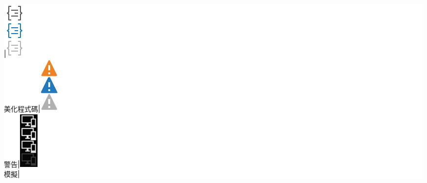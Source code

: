 |![F12 美化程式碼圖示](../../extensibility/ux-guidelines/media/0405-61_f12prettycode.png "0405-61_F12PrettyCode")<br />美化程式碼|![F12 警告圖示](../../extensibility/ux-guidelines/media/0405-62_f12warning.png "0405-62_F12Warning")<br />警告|![F12 模擬圖示](../../extensibility/ux-guidelines/media/0405-63_f12emulate.png "0405-63_F12Emulate")<br />模擬|
